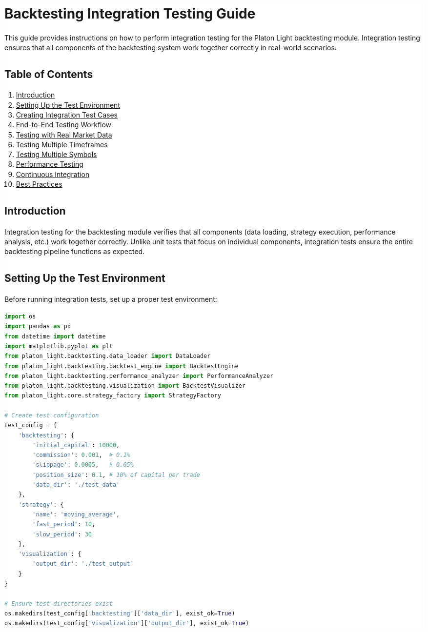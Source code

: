 # Backtesting Integration Testing Guide

This guide provides instructions on how to perform integration testing for the Platon Light backtesting module. Integration testing ensures that all components of the backtesting system work together correctly in real-world scenarios.

## Table of Contents

1. [Introduction](#introduction)
2. [Setting Up the Test Environment](#setting-up-the-test-environment)
3. [Creating Integration Test Cases](#creating-integration-test-cases)
4. [End-to-End Testing Workflow](#end-to-end-testing-workflow)
5. [Testing with Real Market Data](#testing-with-real-market-data)
6. [Testing Multiple Timeframes](#testing-multiple-timeframes)
7. [Testing Multiple Symbols](#testing-multiple-symbols)
8. [Performance Testing](#performance-testing)
9. [Continuous Integration](#continuous-integration)
10. [Best Practices](#best-practices)

## Introduction

Integration testing for the backtesting module verifies that all components (data loading, strategy execution, performance analysis, etc.) work together correctly. Unlike unit tests that focus on individual components, integration tests ensure the entire backtesting pipeline functions as expected.

## Setting Up the Test Environment

Before running integration tests, set up a proper test environment:

```python
import os
import pandas as pd
from datetime import datetime
import matplotlib.pyplot as plt
from platon_light.backtesting.data_loader import DataLoader
from platon_light.backtesting.backtest_engine import BacktestEngine
from platon_light.backtesting.performance_analyzer import PerformanceAnalyzer
from platon_light.backtesting.visualization import BacktestVisualizer
from platon_light.core.strategy_factory import StrategyFactory

# Create test configuration
test_config = {
    'backtesting': {
        'initial_capital': 10000,
        'commission': 0.001,  # 0.1%
        'slippage': 0.0005,   # 0.05%
        'position_size': 0.1, # 10% of capital per trade
        'data_dir': './test_data'
    },
    'strategy': {
        'name': 'moving_average',
        'fast_period': 10,
        'slow_period': 30
    },
    'visualization': {
        'output_dir': './test_output'
    }
}

# Ensure test directories exist
os.makedirs(test_config['backtesting']['data_dir'], exist_ok=True)
os.makedirs(test_config['visualization']['output_dir'], exist_ok=True)
```